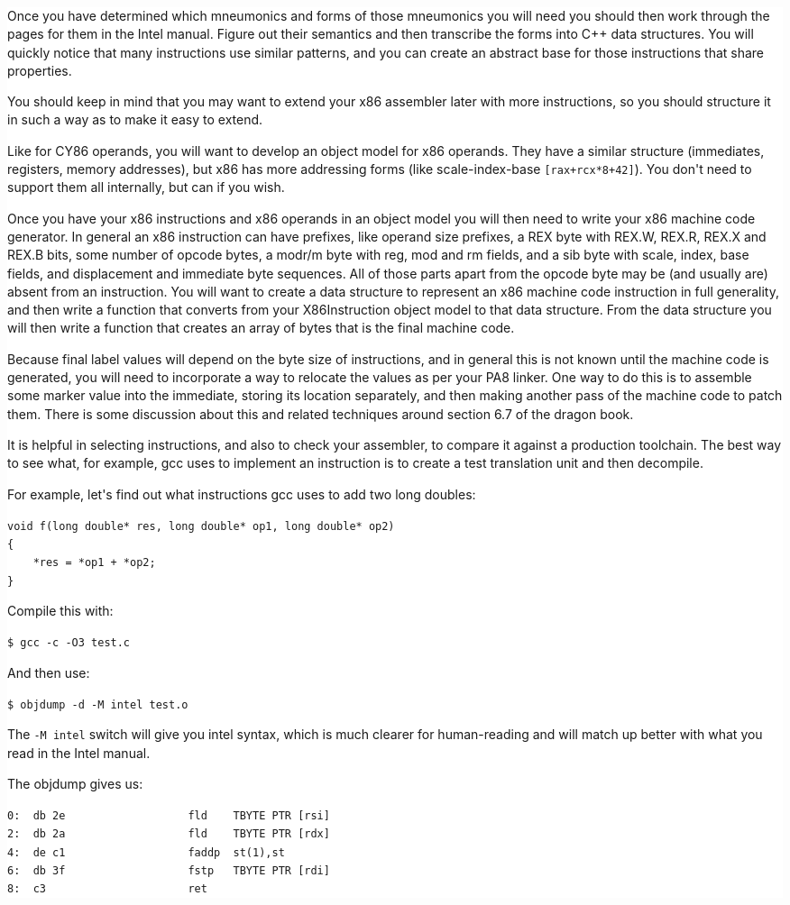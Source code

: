 Once you have determined which mneumonics and forms of those mneumonics you will need you should then work through the pages for them in the Intel manual. Figure out their semantics and then transcribe the forms into C++ data structures. You will quickly notice that many instructions use similar patterns, and you can create an abstract base for those instructions that share properties.

You should keep in mind that you may want to extend your x86 assembler later with more instructions, so you should structure it in such a way as to make it easy to extend.

Like for CY86 operands, you will want to develop an object model for x86 operands. They have a similar structure (immediates, registers, memory addresses), but x86 has more addressing forms (like scale-index-base `[rax+rcx*8+42]`). You don't need to support them all internally, but can if you wish.

Once you have your x86 instructions and x86 operands in an object model you will then need to write your x86 machine code generator. In general an x86 instruction can have prefixes, like operand size prefixes, a REX byte with REX.W, REX.R, REX.X and REX.B bits, some number of opcode bytes, a modr/m byte with reg, mod and rm fields, and a sib byte with scale, index, base fields, and displacement and immediate byte sequences. All of those parts apart from the opcode byte may be (and usually are) absent from an instruction. You will want to create a data structure to represent an x86 machine code instruction in full generality, and then write a function that converts from your X86Instruction object model to that data structure. From the data structure you will then write a function that creates an array of bytes that is the final machine code.

Because final label values will depend on the byte size of instructions, and in general this is not known until the machine code is generated, you will need to incorporate a way to relocate the values as per your PA8 linker. One way to do this is to assemble some marker value into the immediate, storing its location separately, and then making another pass of the machine code to patch them. There is some discussion about this and related techniques around section 6.7 of the dragon book.

It is helpful in selecting instructions, and also to check your assembler, to compare it against a production toolchain. The best way to see what, for example, gcc uses to implement an instruction is to create a test translation unit and then decompile.

For example, let's find out what instructions gcc uses to add two long doubles:

    void f(long double* res, long double* op1, long double* op2)
    {
        *res = *op1 + *op2;
    }

Compile this with:

    $ gcc -c -O3 test.c

And then use:

    $ objdump -d -M intel test.o

The `-M intel` switch will give you intel syntax, which is much clearer for human-reading and will match up better with what you read in the Intel manual.

The objdump gives us:

    0:  db 2e                   fld    TBYTE PTR [rsi]
    2:  db 2a                   fld    TBYTE PTR [rdx]
    4:  de c1                   faddp  st(1),st
    6:  db 3f                   fstp   TBYTE PTR [rdi]
    8:  c3                      ret
